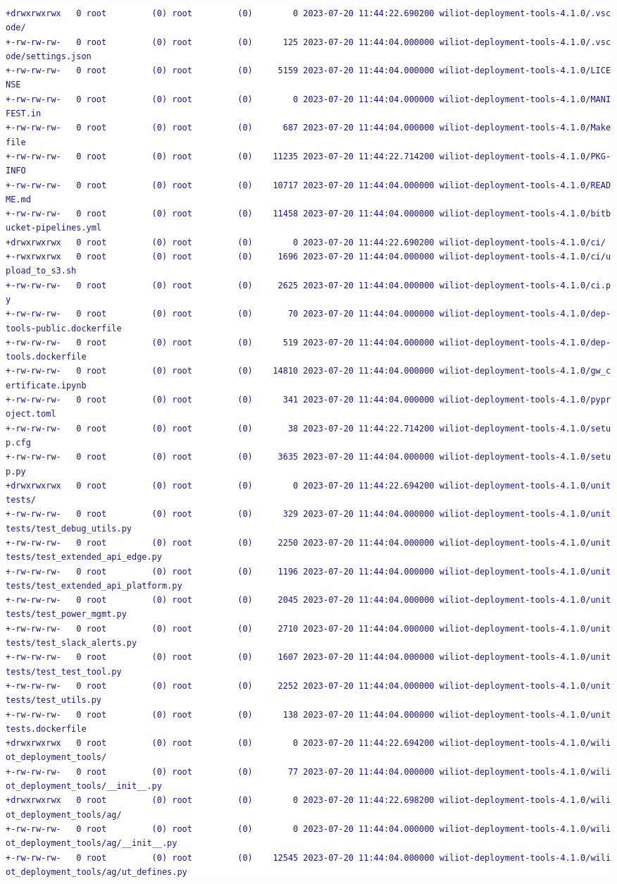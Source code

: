 ```diff
+drwxrwxrwx   0 root         (0) root         (0)        0 2023-07-20 11:44:22.690200 wiliot-deployment-tools-4.1.0/.vscode/
+-rw-rw-rw-   0 root         (0) root         (0)      125 2023-07-20 11:44:04.000000 wiliot-deployment-tools-4.1.0/.vscode/settings.json
+-rw-rw-rw-   0 root         (0) root         (0)     5159 2023-07-20 11:44:04.000000 wiliot-deployment-tools-4.1.0/LICENSE
+-rw-rw-rw-   0 root         (0) root         (0)        0 2023-07-20 11:44:04.000000 wiliot-deployment-tools-4.1.0/MANIFEST.in
+-rw-rw-rw-   0 root         (0) root         (0)      687 2023-07-20 11:44:04.000000 wiliot-deployment-tools-4.1.0/Makefile
+-rw-rw-rw-   0 root         (0) root         (0)    11235 2023-07-20 11:44:22.714200 wiliot-deployment-tools-4.1.0/PKG-INFO
+-rw-rw-rw-   0 root         (0) root         (0)    10717 2023-07-20 11:44:04.000000 wiliot-deployment-tools-4.1.0/README.md
+-rw-rw-rw-   0 root         (0) root         (0)    11458 2023-07-20 11:44:04.000000 wiliot-deployment-tools-4.1.0/bitbucket-pipelines.yml
+drwxrwxrwx   0 root         (0) root         (0)        0 2023-07-20 11:44:22.690200 wiliot-deployment-tools-4.1.0/ci/
+-rwxrwxrwx   0 root         (0) root         (0)     1696 2023-07-20 11:44:04.000000 wiliot-deployment-tools-4.1.0/ci/upload_to_s3.sh
+-rw-rw-rw-   0 root         (0) root         (0)     2625 2023-07-20 11:44:04.000000 wiliot-deployment-tools-4.1.0/ci.py
+-rw-rw-rw-   0 root         (0) root         (0)       70 2023-07-20 11:44:04.000000 wiliot-deployment-tools-4.1.0/dep-tools-public.dockerfile
+-rw-rw-rw-   0 root         (0) root         (0)      519 2023-07-20 11:44:04.000000 wiliot-deployment-tools-4.1.0/dep-tools.dockerfile
+-rw-rw-rw-   0 root         (0) root         (0)    14810 2023-07-20 11:44:04.000000 wiliot-deployment-tools-4.1.0/gw_certificate.ipynb
+-rw-rw-rw-   0 root         (0) root         (0)      341 2023-07-20 11:44:04.000000 wiliot-deployment-tools-4.1.0/pyproject.toml
+-rw-rw-rw-   0 root         (0) root         (0)       38 2023-07-20 11:44:22.714200 wiliot-deployment-tools-4.1.0/setup.cfg
+-rw-rw-rw-   0 root         (0) root         (0)     3635 2023-07-20 11:44:04.000000 wiliot-deployment-tools-4.1.0/setup.py
+drwxrwxrwx   0 root         (0) root         (0)        0 2023-07-20 11:44:22.694200 wiliot-deployment-tools-4.1.0/unittests/
+-rw-rw-rw-   0 root         (0) root         (0)      329 2023-07-20 11:44:04.000000 wiliot-deployment-tools-4.1.0/unittests/test_debug_utils.py
+-rw-rw-rw-   0 root         (0) root         (0)     2250 2023-07-20 11:44:04.000000 wiliot-deployment-tools-4.1.0/unittests/test_extended_api_edge.py
+-rw-rw-rw-   0 root         (0) root         (0)     1196 2023-07-20 11:44:04.000000 wiliot-deployment-tools-4.1.0/unittests/test_extended_api_platform.py
+-rw-rw-rw-   0 root         (0) root         (0)     2045 2023-07-20 11:44:04.000000 wiliot-deployment-tools-4.1.0/unittests/test_power_mgmt.py
+-rw-rw-rw-   0 root         (0) root         (0)     2710 2023-07-20 11:44:04.000000 wiliot-deployment-tools-4.1.0/unittests/test_slack_alerts.py
+-rw-rw-rw-   0 root         (0) root         (0)     1607 2023-07-20 11:44:04.000000 wiliot-deployment-tools-4.1.0/unittests/test_test_tool.py
+-rw-rw-rw-   0 root         (0) root         (0)     2252 2023-07-20 11:44:04.000000 wiliot-deployment-tools-4.1.0/unittests/test_utils.py
+-rw-rw-rw-   0 root         (0) root         (0)      138 2023-07-20 11:44:04.000000 wiliot-deployment-tools-4.1.0/unittests.dockerfile
+drwxrwxrwx   0 root         (0) root         (0)        0 2023-07-20 11:44:22.694200 wiliot-deployment-tools-4.1.0/wiliot_deployment_tools/
+-rw-rw-rw-   0 root         (0) root         (0)       77 2023-07-20 11:44:04.000000 wiliot-deployment-tools-4.1.0/wiliot_deployment_tools/__init__.py
+drwxrwxrwx   0 root         (0) root         (0)        0 2023-07-20 11:44:22.698200 wiliot-deployment-tools-4.1.0/wiliot_deployment_tools/ag/
+-rw-rw-rw-   0 root         (0) root         (0)        0 2023-07-20 11:44:04.000000 wiliot-deployment-tools-4.1.0/wiliot_deployment_tools/ag/__init__.py
+-rw-rw-rw-   0 root         (0) root         (0)    12545 2023-07-20 11:44:04.000000 wiliot-deployment-tools-4.1.0/wiliot_deployment_tools/ag/ut_defines.py
```